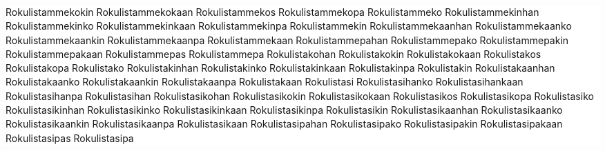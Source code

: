 Rokulistammekokin
Rokulistammekokaan
Rokulistammekos
Rokulistammekopa
Rokulistammeko
Rokulistammekinhan
Rokulistammekinko
Rokulistammekinkaan
Rokulistammekinpa
Rokulistammekin
Rokulistammekaanhan
Rokulistammekaanko
Rokulistammekaankin
Rokulistammekaanpa
Rokulistammekaan
Rokulistammepahan
Rokulistammepako
Rokulistammepakin
Rokulistammepakaan
Rokulistammepas
Rokulistammepa
Rokulistakohan
Rokulistakokin
Rokulistakokaan
Rokulistakos
Rokulistakopa
Rokulistako
Rokulistakinhan
Rokulistakinko
Rokulistakinkaan
Rokulistakinpa
Rokulistakin
Rokulistakaanhan
Rokulistakaanko
Rokulistakaankin
Rokulistakaanpa
Rokulistakaan
Rokulistasi
Rokulistasihanko
Rokulistasihankaan
Rokulistasihanpa
Rokulistasihan
Rokulistasikohan
Rokulistasikokin
Rokulistasikokaan
Rokulistasikos
Rokulistasikopa
Rokulistasiko
Rokulistasikinhan
Rokulistasikinko
Rokulistasikinkaan
Rokulistasikinpa
Rokulistasikin
Rokulistasikaanhan
Rokulistasikaanko
Rokulistasikaankin
Rokulistasikaanpa
Rokulistasikaan
Rokulistasipahan
Rokulistasipako
Rokulistasipakin
Rokulistasipakaan
Rokulistasipas
Rokulistasipa